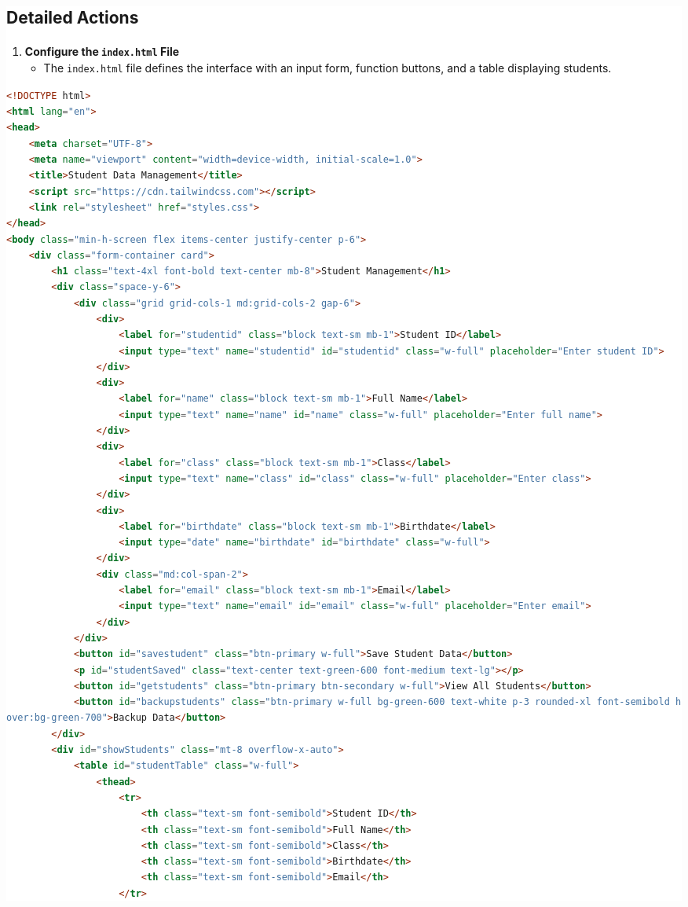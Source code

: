 
## Detailed Actions

1. **Configure the `index.html` File**  
   - The `index.html` file defines the interface with an input form, function buttons, and a table displaying students.  

```html
<!DOCTYPE html>
<html lang="en">
<head>
    <meta charset="UTF-8">
    <meta name="viewport" content="width=device-width, initial-scale=1.0">
    <title>Student Data Management</title>
    <script src="https://cdn.tailwindcss.com"></script>
    <link rel="stylesheet" href="styles.css">
</head>
<body class="min-h-screen flex items-center justify-center p-6">
    <div class="form-container card">
        <h1 class="text-4xl font-bold text-center mb-8">Student Management</h1>
        <div class="space-y-6">
            <div class="grid grid-cols-1 md:grid-cols-2 gap-6">
                <div>
                    <label for="studentid" class="block text-sm mb-1">Student ID</label>
                    <input type="text" name="studentid" id="studentid" class="w-full" placeholder="Enter student ID">
                </div>
                <div>
                    <label for="name" class="block text-sm mb-1">Full Name</label>
                    <input type="text" name="name" id="name" class="w-full" placeholder="Enter full name">
                </div>
                <div>
                    <label for="class" class="block text-sm mb-1">Class</label>
                    <input type="text" name="class" id="class" class="w-full" placeholder="Enter class">
                </div>
                <div>
                    <label for="birthdate" class="block text-sm mb-1">Birthdate</label>
                    <input type="date" name="birthdate" id="birthdate" class="w-full">
                </div>
                <div class="md:col-span-2">
                    <label for="email" class="block text-sm mb-1">Email</label>
                    <input type="text" name="email" id="email" class="w-full" placeholder="Enter email">
                </div>
            </div>
            <button id="savestudent" class="btn-primary w-full">Save Student Data</button>
            <p id="studentSaved" class="text-center text-green-600 font-medium text-lg"></p>
            <button id="getstudents" class="btn-primary btn-secondary w-full">View All Students</button>
            <button id="backupstudents" class="btn-primary w-full bg-green-600 text-white p-3 rounded-xl font-semibold hover:bg-green-700">Backup Data</button>
        </div>
        <div id="showStudents" class="mt-8 overflow-x-auto">
            <table id="studentTable" class="w-full">
                <thead>
                    <tr>
                        <th class="text-sm font-semibold">Student ID</th>
                        <th class="text-sm font-semibold">Full Name</th>
                        <th class="text-sm font-semibold">Class</th>
                        <th class="text-sm font-semibold">Birthdate</th>
                        <th class="text-sm font-semibold">Email</th>
                    </tr>
```